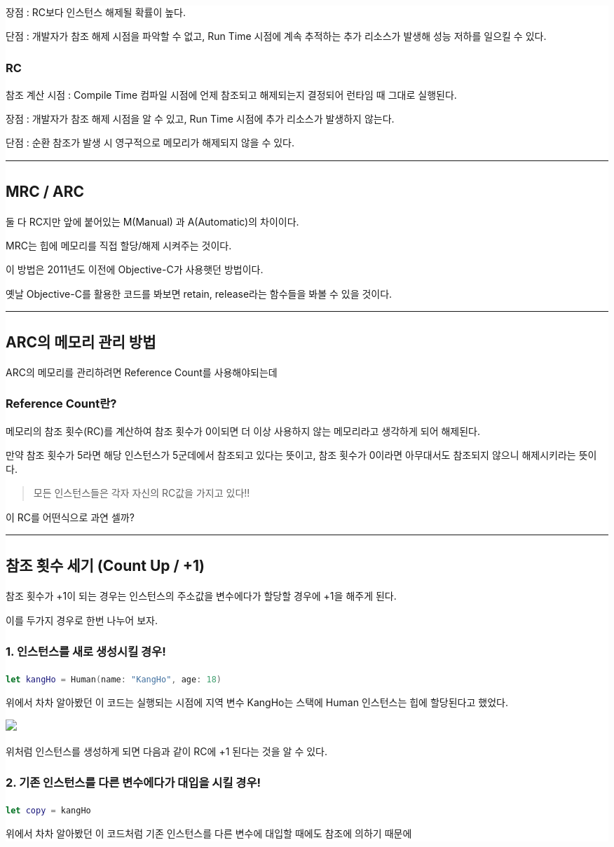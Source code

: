 장점 : RC보다 인스턴스 해제될 확률이 높다. <br>

단점 : 개발자가 참조 해제 시점을 파악할 수 없고, Run Time 시점에 계속 추적하는 추가 리소스가 발생해 성능 저하를 일으킬 수 있다.
### RC
참조 계산 시점 : Compile Time
컴파일 시점에 언제 참조되고 해제되는지 결정되어 런타임 때 그대로 실행된다.

장점 : 개발자가 참조 해제 시점을 알 수 있고, Run Time 시점에 추가 리소스가 발생하지 않는다.

단점 : 순환 참조가 발생 시 영구적으로 메모리가 해제되지 않을 수 있다.
___
## MRC / ARC
둘 다 RC지만 앞에 붙어있는 M(Manual) 과 A(Automatic)의 차이이다.

MRC는 힙에 메모리를 직접 할당/해제 시켜주는 것이다.

이 방법은 2011년도 이전에 Objective-C가 사용햇던 방법이다.

옛날 Objective-C를 활용한 코드를 봐보면 retain, release라는 함수들을 봐볼 수 있을 것이다.
___
## ARC의 메모리 관리 방법
ARC의 메모리를 관리하려면 Reference Count를 사용해야되는데
### Reference Count란?
메모리의 참조 횟수(RC)를 계산하여 참조 횟수가 0이되면 더 이상 사용하지 않는 메모리라고 생각하게 되어 해제된다.

만약 참조 횟수가 5라면 해당 인스턴스가 5군데에서 참조되고 있다는 뜻이고, 참조 횟수가 0이라면 아무대서도 참조되지 않으니 해제시키라는 뜻이다.
> 모든 인스턴스들은 각자 자신의 RC값을 가지고 있다!!

이 RC를 어떤식으로 과연 셀까?
___
## 참조 횟수 세기 (Count Up / +1)
참조 횟수가 +1이 되는 경우는 인스턴스의 주소값을 변수에다가 할당할 경우에 +1을 해주게 된다.

이를 두가지 경우로 한번 나누어 보자.
### 1. 인스턴스를 새로 생성시킬 경우!
```swift
let kangHo = Human(name: "KangHo", age: 18)
```
위에서 차차 알아봤던 이 코드는 실행되는 시점에 지역 변수 KangHo는 스택에 Human 인스턴스는 힙에 할당된다고 했었다.

![](RC+1.png)

위처럼 인스턴스를 생성하게 되면 다음과 같이 RC에 +1 된다는 것을 알 수 있다.

### 2. 기존 인스턴스를 다른 변수에다가 대입을 시킬 경우!
```swift
let copy = kangHo
```
위에서 차차 알아봤던 이 코드처럼 기존 인스턴스를 다른 변수에 대입할 때에도 참조에 의하기 때문에
